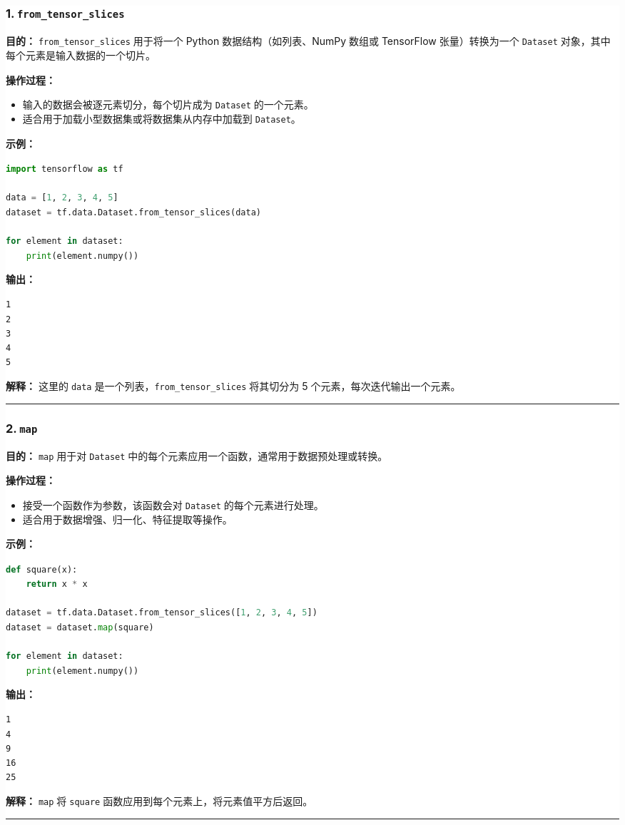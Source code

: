 ### 1. `from_tensor_slices`

**目的：**
`from_tensor_slices` 用于将一个 Python 数据结构（如列表、NumPy 数组或 TensorFlow 张量）转换为一个 `Dataset` 对象，其中每个元素是输入数据的一个切片。

**操作过程：**
- 输入的数据会被逐元素切分，每个切片成为 `Dataset` 的一个元素。
- 适合用于加载小型数据集或将数据集从内存中加载到 `Dataset`。

**示例：**
```python
import tensorflow as tf

data = [1, 2, 3, 4, 5]
dataset = tf.data.Dataset.from_tensor_slices(data)

for element in dataset:
    print(element.numpy())
```
**输出：**
```
1
2
3
4
5
```
**解释：**
这里的 `data` 是一个列表，`from_tensor_slices` 将其切分为 5 个元素，每次迭代输出一个元素。

---

### 2. `map`

**目的：**
`map` 用于对 `Dataset` 中的每个元素应用一个函数，通常用于数据预处理或转换。

**操作过程：**
- 接受一个函数作为参数，该函数会对 `Dataset` 的每个元素进行处理。
- 适合用于数据增强、归一化、特征提取等操作。

**示例：**
```python
def square(x):
    return x * x

dataset = tf.data.Dataset.from_tensor_slices([1, 2, 3, 4, 5])
dataset = dataset.map(square)

for element in dataset:
    print(element.numpy())
```
**输出：**
```
1
4
9
16
25
```
**解释：**
`map` 将 `square` 函数应用到每个元素上，将元素值平方后返回。

---
